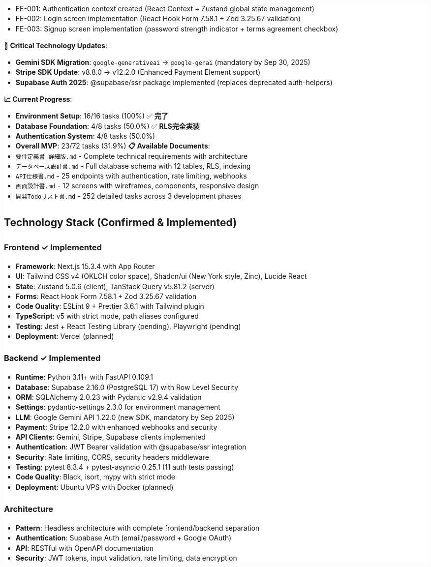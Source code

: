 - FE-001: Authentication context created (React Context + Zustand global state management)
- FE-002: Login screen implementation (React Hook Form 7.58.1 + Zod 3.25.67 validation)
- FE-003: Signup screen implementation (password strength indicator + terms agreement checkbox)

**🚨 Critical Technology Updates**:
- **Gemini SDK Migration**: `google-generativeai` → `google-genai` (mandatory by Sep 30, 2025)
- **Stripe SDK Update**: v8.8.0 → v12.2.0 (Enhanced Payment Element support)
- **Supabase Auth 2025**: @supabase/ssr package implemented (replaces deprecated auth-helpers)

**📈 Current Progress**:
- **Environment Setup**: 16/16 tasks (100%) ✅ **完了**
- **Database Foundation**: 4/8 tasks (50.0%) ✅ **RLS完全実装**
- **Authentication System**: 4/8 tasks (50.0%)
- **Overall MVP**: 23/72 tasks (31.9%)
**📋 Available Documents**:
- `要件定義書_詳細版.md` - Complete technical requirements with architecture
- `データベース設計書.md` - Full database schema with 12 tables, RLS, indexing
- `API仕様書.md` - 25 endpoints with authentication, rate limiting, webhooks
- `画面設計書.md` - 12 screens with wireframes, components, responsive design
- `開発Todoリスト書.md` - 252 detailed tasks across 3 development phases

## Technology Stack (Confirmed & Implemented)

### Frontend ✓ Implemented
- **Framework**: Next.js 15.3.4 with App Router
- **UI**: Tailwind CSS v4 (OKLCH color space), Shadcn/ui (New York style, Zinc), Lucide React
- **State**: Zustand 5.0.6 (client), TanStack Query v5.81.2 (server)
- **Forms**: React Hook Form 7.58.1 + Zod 3.25.67 validation
- **Code Quality**: ESLint 9 + Prettier 3.6.1 with Tailwind plugin
- **TypeScript**: v5 with strict mode, path aliases configured
- **Testing**: Jest + React Testing Library (pending), Playwright (pending)
- **Deployment**: Vercel (planned)

### Backend ✓ Implemented
- **Runtime**: Python 3.11+ with FastAPI 0.109.1
- **Database**: Supabase 2.16.0 (PostgreSQL 17) with Row Level Security
- **ORM**: SQLAlchemy 2.0.23 with Pydantic v2.9.4 validation
- **Settings**: pydantic-settings 2.3.0 for environment management
- **LLM**: Google Gemini API 1.22.0 (new SDK, mandatory by Sep 2025)
- **Payment**: Stripe 12.2.0 with enhanced webhooks and security
- **API Clients**: Gemini, Stripe, Supabase clients implemented
- **Authentication**: JWT Bearer validation with @supabase/ssr integration
- **Security**: Rate limiting, CORS, security headers middleware
- **Testing**: pytest 8.3.4 + pytest-asyncio 0.25.1 (11 auth tests passing)
- **Code Quality**: Black, isort, mypy with strict mode
- **Deployment**: Ubuntu VPS with Docker (planned)

### Architecture
- **Pattern**: Headless architecture with complete frontend/backend separation
- **Authentication**: Supabase Auth (email/password + Google OAuth)
- **API**: RESTful with OpenAPI documentation
- **Security**: JWT tokens, input validation, rate limiting, data encryption
